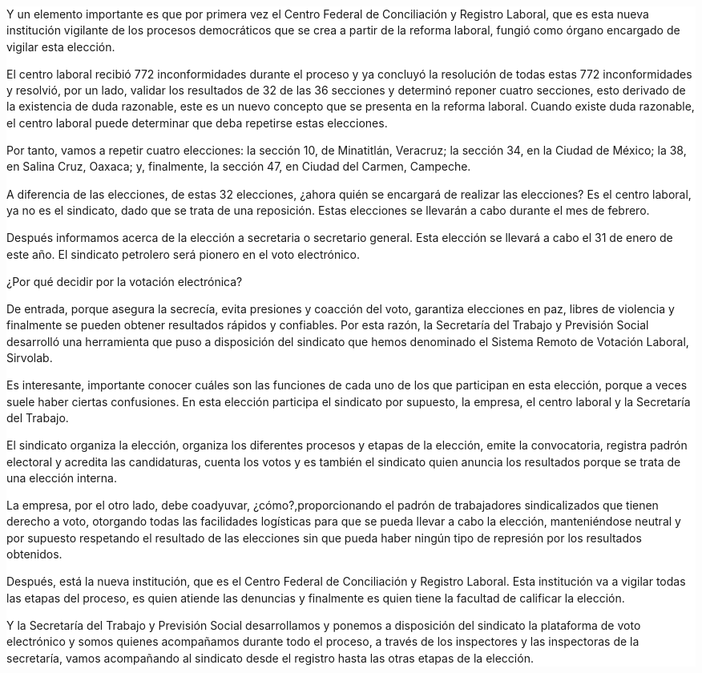 Y un elemento importante es que por primera vez el Centro Federal de
Conciliación y Registro Laboral, que es esta nueva institución vigilante de
los procesos democráticos que se crea a partir de la reforma laboral, fungió
como órgano encargado de vigilar esta elección.

El centro laboral recibió 772 inconformidades durante el proceso y ya concluyó
la resolución de todas estas 772 inconformidades y resolvió, por un lado,
validar los resultados de 32 de las 36 secciones y determinó reponer cuatro
secciones, esto derivado de la existencia de duda razonable, este es un nuevo
concepto que se presenta en la reforma laboral. Cuando existe duda razonable,
el centro laboral puede determinar que deba repetirse estas elecciones.

Por tanto, vamos a repetir cuatro elecciones: la sección 10, de Minatitlán,
Veracruz; la sección 34, en la Ciudad de México; la 38, en Salina Cruz,
Oaxaca; y, finalmente, la sección 47, en Ciudad del Carmen, Campeche.

A diferencia de las elecciones, de estas 32 elecciones, ¿ahora quién se
encargará de realizar las elecciones? Es el centro laboral, ya no es el
sindicato, dado que se trata de una reposición. Estas elecciones se llevarán a
cabo durante el mes de febrero.

Después informamos acerca de la elección a secretaria o secretario general.
Esta elección se llevará a cabo el 31 de enero de este año. El sindicato
petrolero será pionero en el voto electrónico.

¿Por qué decidir por la votación electrónica?

De entrada, porque asegura la secrecía, evita presiones y coacción del voto,
garantiza elecciones en paz, libres de violencia y finalmente se pueden
obtener resultados rápidos y confiables. Por esta razón, la Secretaría del
Trabajo y Previsión Social desarrolló una herramienta que puso a disposición
del sindicato que hemos denominado el Sistema Remoto de Votación Laboral,
Sirvolab.

Es interesante, importante conocer cuáles son las funciones de cada uno de los
que participan en esta elección, porque a veces suele haber ciertas
confusiones. En esta elección participa el sindicato por supuesto, la empresa,
el centro laboral y la Secretaría del Trabajo.

El sindicato organiza la elección, organiza los diferentes procesos y etapas
de la elección, emite la convocatoria, registra padrón electoral y acredita
las candidaturas, cuenta los votos y es también el sindicato quien anuncia los
resultados porque se trata de una elección interna.

La empresa, por el otro lado, debe coadyuvar, ¿cómo?,proporcionando el padrón
de trabajadores sindicalizados que tienen derecho a voto, otorgando todas las
facilidades logísticas para que se pueda llevar a cabo la elección,
manteniéndose neutral y por supuesto respetando el resultado de las elecciones
sin que pueda haber ningún tipo de represión por los resultados obtenidos.

Después, está la nueva institución, que es el Centro Federal de Conciliación y
Registro Laboral. Esta institución va a vigilar todas las etapas del proceso,
es quien atiende las denuncias y finalmente es quien tiene la facultad de
calificar la elección.

Y la Secretaría del Trabajo y Previsión Social desarrollamos y ponemos a
disposición del sindicato la plataforma de voto electrónico y somos quienes
acompañamos durante todo el proceso, a través de los inspectores y las
inspectoras de la secretaría, vamos acompañando al sindicato desde el registro
hasta las otras etapas de la elección.
